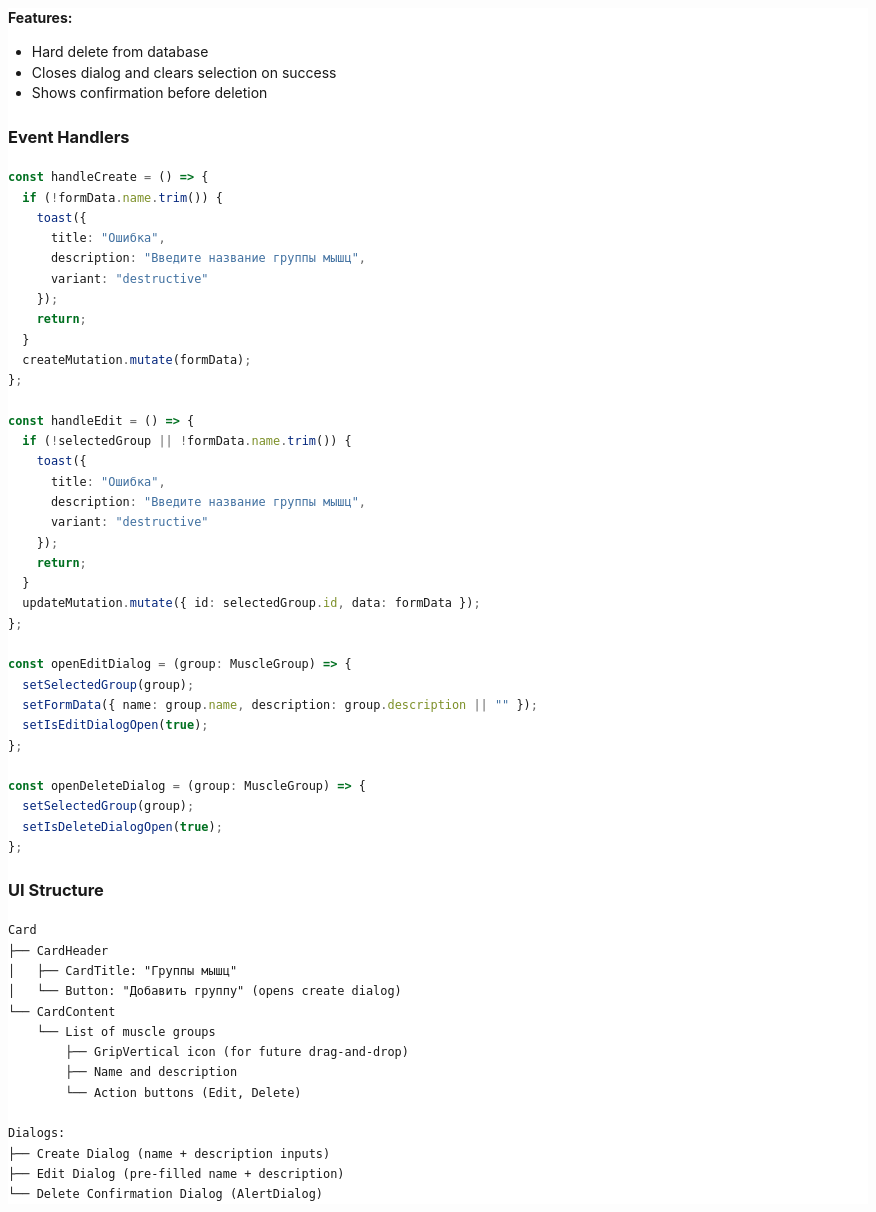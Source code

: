 **Features:**
- Hard delete from database
- Closes dialog and clears selection on success
- Shows confirmation before deletion

### Event Handlers

```typescript
const handleCreate = () => {
  if (!formData.name.trim()) {
    toast({
      title: "Ошибка",
      description: "Введите название группы мышц",
      variant: "destructive"
    });
    return;
  }
  createMutation.mutate(formData);
};

const handleEdit = () => {
  if (!selectedGroup || !formData.name.trim()) {
    toast({
      title: "Ошибка",
      description: "Введите название группы мышц",
      variant: "destructive"
    });
    return;
  }
  updateMutation.mutate({ id: selectedGroup.id, data: formData });
};

const openEditDialog = (group: MuscleGroup) => {
  setSelectedGroup(group);
  setFormData({ name: group.name, description: group.description || "" });
  setIsEditDialogOpen(true);
};

const openDeleteDialog = (group: MuscleGroup) => {
  setSelectedGroup(group);
  setIsDeleteDialogOpen(true);
};
```

### UI Structure

```
Card
├── CardHeader
│   ├── CardTitle: "Группы мышц"
│   └── Button: "Добавить группу" (opens create dialog)
└── CardContent
    └── List of muscle groups
        ├── GripVertical icon (for future drag-and-drop)
        ├── Name and description
        └── Action buttons (Edit, Delete)

Dialogs:
├── Create Dialog (name + description inputs)
├── Edit Dialog (pre-filled name + description)
└── Delete Confirmation Dialog (AlertDialog)
```
